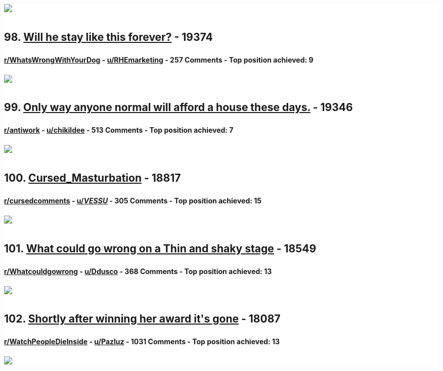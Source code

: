 <a href="https://i.redd.it/o7ieo586or591.jpg"><img src="https://b.thumbs.redditmedia.com/HGqagc7iWM3vhC62HhGq43-E2bQrMMAkPOE3zYz-nPY.jpg"></img></a>

## 98. [Will he stay like this forever?](http://reddit.com/r/WhatsWrongWithYourDog/comments/vcjz63/will_he_stay_like_this_forever/) - 19374
#### [r/WhatsWrongWithYourDog](http://reddit.com/r/WhatsWrongWithYourDog) - [u/RHEmarketing](http://reddit.com/u/RHEmarketing) - 257 Comments - Top position achieved: 9

<a href="https://i.redd.it/og2zc38l4p591.jpg"><img src="https://b.thumbs.redditmedia.com/tl2v1DrZsMwAzs2K1C06QDuahx-lIiWFqg3K6V5dDJw.jpg"></img></a>

## 99. [Only way anyone normal will afford a house these days.](http://reddit.com/r/antiwork/comments/vcjp5d/only_way_anyone_normal_will_afford_a_house_these/) - 19346
#### [r/antiwork](http://reddit.com/r/antiwork) - [u/chikildee](http://reddit.com/u/chikildee) - 513 Comments - Top position achieved: 7

<a href="https://i.redd.it/0rtezw1y1p591.jpg"><img src="https://b.thumbs.redditmedia.com/_iPESUlRPDA7XbmvA5SElvqQglPd2Bsl6--RCa5yhJM.jpg"></img></a>

## 100. [Cursed_Masturbation](http://reddit.com/r/cursedcomments/comments/vcpghq/cursed_masturbation/) - 18817
#### [r/cursedcomments](http://reddit.com/r/cursedcomments) - [u/___VESSU___](http://reddit.com/u/___VESSU___) - 305 Comments - Top position achieved: 15

<a href="https://i.redd.it/kork49d4tq591.jpg"><img src="https://b.thumbs.redditmedia.com/pB5sq59woLlduigTuxPqvkjwTbKGn5oap8HzuCMWd4k.jpg"></img></a>

## 101. [What could go wrong on a Thin and shaky stage](http://reddit.com/r/Whatcouldgowrong/comments/vd3387/what_could_go_wrong_on_a_thin_and_shaky_stage/) - 18549
#### [r/Whatcouldgowrong](http://reddit.com/r/Whatcouldgowrong) - [u/Ddusco](http://reddit.com/u/Ddusco) - 368 Comments - Top position achieved: 13

<a href="https://v.redd.it/omcyss26bu591"><img src="https://b.thumbs.redditmedia.com/k8IOpSoa9TBN1BTLW_-IdrvBELgLGSvTjW3HtpfDPVE.jpg"></img></a>

## 102. [Shortly after winning her award it's gone](http://reddit.com/r/WatchPeopleDieInside/comments/vctnaq/shortly_after_winning_her_award_its_gone/) - 18087
#### [r/WatchPeopleDieInside](http://reddit.com/r/WatchPeopleDieInside) - [u/Pazluz](http://reddit.com/u/Pazluz) - 1031 Comments - Top position achieved: 13

<a href="https://i.imgur.com/Ol4SblY.gifv"><img src="https://b.thumbs.redditmedia.com/8N5HstWXpXjQ1xw2B414tZyatWsAY0LtnvdRtOa_9nI.jpg"></img></a>
